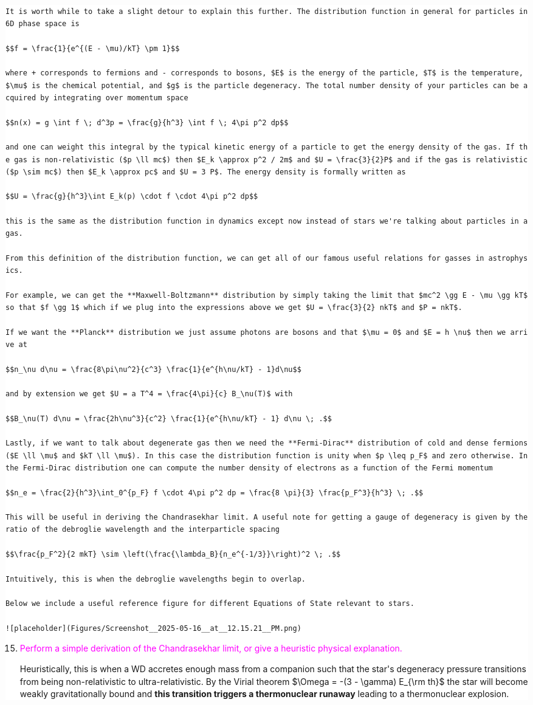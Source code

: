	It is worth while to take a slight detour to explain this further. The distribution function in general for particles in 6D phase space is 
	
	$$f = \frac{1}{e^{(E - \mu)/kT} \pm 1}$$
	
	where + corresponds to fermions and - corresponds to bosons, $E$ is the energy of the particle, $T$ is the temperature, $\mu$ is the chemical potential, and $g$ is the particle degeneracy. The total number density of your particles can be acquired by integrating over momentum space 
	
	$$n(x) = g \int f \; d^3p = \frac{g}{h^3} \int f \; 4\pi p^2 dp$$
	
	and one can weight this integral by the typical kinetic energy of a particle to get the energy density of the gas. If the gas is non-relativistic ($p \ll mc$) then $E_k \approx p^2 / 2m$ and $U = \frac{3}{2}P$ and if the gas is relativistic ($p \sim mc$) then $E_k \approx pc$ and $U = 3 P$. The energy density is formally written as 
	
	$$U = \frac{g}{h^3}\int E_k(p) \cdot f \cdot 4\pi p^2 dp$$
	
	this is the same as the distribution function in dynamics except now instead of stars we're talking about particles in a gas. 

	From this definition of the distribution function, we can get all of our famous useful relations for gasses in astrophysics. 
	
	For example, we can get the **Maxwell-Boltzmann** distribution by simply taking the limit that $mc^2 \gg E - \mu \gg kT$ so that $f \gg 1$ which if we plug into the expressions above we get $U = \frac{3}{2} nkT$ and $P = nkT$. 

	If we want the **Planck** distribution we just assume photons are bosons and that $\mu = 0$ and $E = h \nu$ then we arrive at 
	
	$$n_\nu d\nu = \frac{8\pi\nu^2}{c^3} \frac{1}{e^{h\nu/kT} - 1}d\nu$$
	
	and by extension we get $U = a T^4 = \frac{4\pi}{c} B_\nu(T)$ with 
	
	$$B_\nu(T) d\nu = \frac{2h\nu^3}{c^2} \frac{1}{e^{h\nu/kT} - 1} d\nu \; .$$

	Lastly, if we want to talk about degenerate gas then we need the **Fermi-Dirac** distribution of cold and dense fermions ($E \ll \mu$ and $kT \ll \mu$). In this case the distribution function is unity when $p \leq p_F$ and zero otherwise. In the Fermi-Dirac distribution one can compute the number density of electrons as a function of the Fermi momentum 
	
	$$n_e = \frac{2}{h^3}\int_0^{p_F} f \cdot 4\pi p^2 dp = \frac{8 \pi}{3} \frac{p_F^3}{h^3} \; .$$

	This will be useful in deriving the Chandrasekhar limit. A useful note for getting a gauge of degeneracy is given by the ratio of the debroglie wavelength and the interparticle spacing 
	
	$$\frac{p_F^2}{2 mkT} \sim \left(\frac{\lambda_B}{n_e^{-1/3}}\right)^2 \; .$$ 
	
	Intuitively, this is when the debroglie wavelengths begin to overlap. 

	Below we include a useful reference figure for different Equations of State relevant to stars.

	![placeholder](Figures/Screenshot__2025-05-16__at__12.15.21__PM.png)
 

15. <span style="color:magenta">Perform a simple derivation of the Chandrasekhar limit, or give a heuristic physical explanation.</span>

	Heuristically, this is when a WD accretes enough mass from a companion such that the star's degeneracy pressure transitions from being non-relativistic to ultra-relativistic. By the Virial theorem $\Omega = -(3 - \gamma) E_{\rm th}$ the star will become weakly gravitationally bound and **this transition triggers a thermonuclear runaway** leading to a thermonuclear explosion.
